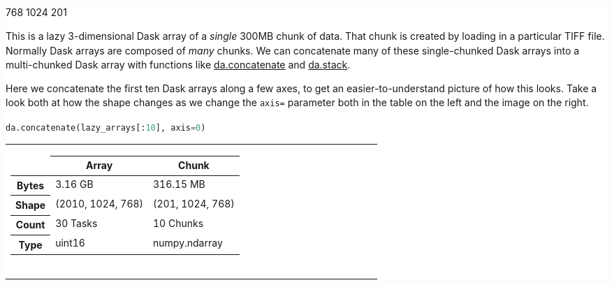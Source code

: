   
  <line x1="34" y1="24" x2="124" y2="24" style="stroke-width:2" />
  <line x1="34" y1="144" x2="124" y2="144" style="stroke-width:2" />

  
  <line x1="34" y1="24" x2="34" y2="144" style="stroke-width:2" />
  <line x1="124" y1="24" x2="124" y2="144" style="stroke-width:2" />

  
  <polygon points="34.664918,24.664918 124.664918,24.664918 124.664918,144.664918 34.664918,144.664918" style="fill:#ECB172A0;stroke-width:0"/>

  
  <text x="79.664918" y="164.664918" font-size="1.0rem" font-weight="100" text-anchor="middle" >768</text>
  <text x="144.664918" y="84.664918" font-size="1.0rem" font-weight="100" text-anchor="middle" transform="rotate(-90,144.664918,84.664918)">1024</text>
  <text x="12.332459" y="152.332459" font-size="1.0rem" font-weight="100" text-anchor="middle" transform="rotate(45,12.332459,152.332459)">201</text>
</svg>
</td>
</tr>
</table>

This is a lazy 3-dimensional Dask array of a *single* 300MB chunk of data.
That chunk is created by loading in a particular TIFF file.  Normally Dask
arrays are composed of *many* chunks.  We can concatenate many of these
single-chunked Dask arrays into a multi-chunked Dask array with functions like
[da.concatenate](https://docs.dask.org/en/latest/array-api.html#dask.array.concatenate)
and
[da.stack](https://docs.dask.org/en/latest/array-api.html#dask.array.stack).


Here we concatenate the first ten Dask arrays along a few axes, to get an
easier-to-understand picture of how this looks.  Take a look both at how the
shape changes as we change the `axis=` parameter both in the table on the left
and the image on the right.

```python
da.concatenate(lazy_arrays[:10], axis=0)
```

<table>
<tr>
<td>
<table>  <thead>    <tr><td> </td><th> Array </th><th> Chunk </th></tr>
  </thead>
  <tbody>
    <tr><th> Bytes </th><td> 3.16 GB </td> <td> 316.15 MB </td></tr>
    <tr><th> Shape </th><td> (2010, 1024, 768) </td> <td> (201, 1024, 768) </td></tr>
    <tr><th> Count </th><td> 30 Tasks </td><td> 10 Chunks </td></tr>
    <tr><th> Type </th><td> uint16 </td><td> numpy.ndarray </td></tr>
  </tbody></table>
</td>
<td>
<svg width="176" height="181" style="stroke:rgb(0,0,0);stroke-width:1" >

